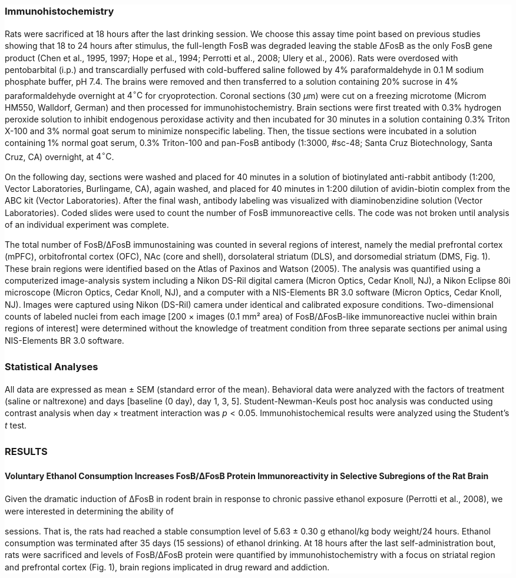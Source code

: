 ### Immunohistochemistry

Rats were sacrificed at 18 hours after the last drinking session. We choose this assay time point based on previous studies showing that 18 to 24 hours after stimulus, the full-length FosB was degraded leaving the stable ΔFosB as the only FosB gene product (Chen et al., 1995, 1997; Hope et al., 1994; Perrotti et al., 2008; Ulery et al., 2006). Rats were overdosed with pentobarbital (i.p.) and transcardially perfused with cold-buffered saline followed by 4% paraformaldehyde in 0.1 M sodium phosphate buffer, pH 7.4. The brains were removed and then transferred to a solution containing 20% sucrose in 4% paraformaldehyde overnight at $4^{\circ} \mathrm{C}$ for cryoprotection. Coronal sections (30 $\mu \mathrm{m}$) were cut on a freezing microtome (Microm HM550, Walldorf, German) and then processed for immunohistochemistry. Brain sections were first treated with 0.3% hydrogen peroxide solution to inhibit endogenous peroxidase activity and then incubated for 30 minutes in a solution containing 0.3% Triton X-100 and 3% normal goat serum to minimize nonspecific labeling. Then, the tissue sections were incubated in a solution containing 1% normal goat serum, 0.3% Triton-100 and pan-FosB antibody (1:3000, #sc-48; Santa Cruz Biotechnology, Santa Cruz, CA) overnight, at $4^{\circ} \mathrm{C}$.

On the following day, sections were washed and placed for 40 minutes in a solution of biotinylated anti-rabbit antibody (1:200, Vector Laboratories, Burlingame, CA), again washed, and placed for 40 minutes in 1:200 dilution of avidin-biotin complex from the ABC kit (Vector Laboratories). After the final wash, antibody labeling was visualized with diaminobenzidine solution (Vector Laboratories). Coded slides were used to count the number of FosB immunoreactive cells. The code was not broken until analysis of an individual experiment was complete.

The total number of FosB/ΔFosB immunostaining was counted in several regions of interest, namely the medial prefrontal cortex (mPFC), orbitofrontal cortex (OFC), NAc (core and shell), dorsolateral striatum (DLS), and dorsomedial striatum (DMS, Fig. 1). These brain regions were identified based on the Atlas of Paxinos and Watson (2005). The analysis was quantified using a computerized image-analysis system including a Nikon DS-Ril digital camera (Micron Optics, Cedar Knoll, NJ), a Nikon Eclipse 80i microscope (Micron Optics, Cedar Knoll, NJ), and a computer with a NIS-Elements BR 3.0 software (Micron Optics, Cedar Knoll, NJ). Images were captured using Nikon (DS-Ril) camera under identical and calibrated exposure conditions. Two-dimensional counts of labeled nuclei from each image [200 × images (0.1 mm² area) of FosB/ΔFosB-like immunoreactive nuclei within brain regions of interest] were determined without the knowledge of treatment condition from three separate sections per animal using NIS-Elements BR 3.0 software.

### Statistical Analyses

All data are expressed as mean ± SEM (standard error of the mean). Behavioral data were analyzed with the factors of treatment (saline or naltrexone) and days [baseline (0 day), day 1, 3, 5]. Student-Newman-Keuls post hoc analysis was conducted using contrast analysis when day × treatment interaction was $p < 0.05$. Immunohistochemical results were analyzed using the Student’s $t$ test.

### RESULTS

#### Voluntary Ethanol Consumption Increases FosB/ΔFosB Protein Immunoreactivity in Selective Subregions of the Rat Brain

Given the dramatic induction of ΔFosB in rodent brain in response to chronic passive ethanol exposure (Perrotti et al., 2008), we were interested in determining the ability of

sessions. That is, the rats had reached a stable consumption level of 5.63 ± 0.30 g ethanol/kg body weight/24 hours. Ethanol consumption was terminated after 35 days (15 sessions) of ethanol drinking. At 18 hours after the last self-administration bout, rats were sacrificed and levels of FosB/ΔFosB protein were quantified by immunohistochemistry with a focus on striatal region and prefrontal cortex (Fig. 1), brain regions implicated in drug reward and addiction.
